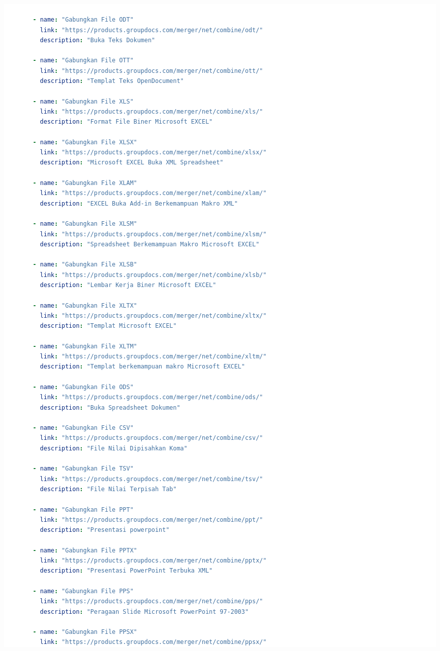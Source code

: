 ```yaml

        - name: "Gabungkan File ODT"
          link: "https://products.groupdocs.com/merger/net/combine/odt/"
          description: "Buka Teks Dokumen"

        - name: "Gabungkan File OTT"
          link: "https://products.groupdocs.com/merger/net/combine/ott/"
          description: "Templat Teks OpenDocument"

        - name: "Gabungkan File XLS"
          link: "https://products.groupdocs.com/merger/net/combine/xls/"
          description: "Format File Biner Microsoft EXCEL"

        - name: "Gabungkan File XLSX"
          link: "https://products.groupdocs.com/merger/net/combine/xlsx/"
          description: "Microsoft EXCEL Buka XML Spreadsheet"

        - name: "Gabungkan File XLAM"
          link: "https://products.groupdocs.com/merger/net/combine/xlam/"
          description: "EXCEL Buka Add-in Berkemampuan Makro XML"

        - name: "Gabungkan File XLSM"
          link: "https://products.groupdocs.com/merger/net/combine/xlsm/"
          description: "Spreadsheet Berkemampuan Makro Microsoft EXCEL"

        - name: "Gabungkan File XLSB"
          link: "https://products.groupdocs.com/merger/net/combine/xlsb/"
          description: "Lembar Kerja Biner Microsoft EXCEL"

        - name: "Gabungkan File XLTX"
          link: "https://products.groupdocs.com/merger/net/combine/xltx/"
          description: "Templat Microsoft EXCEL"

        - name: "Gabungkan File XLTM"
          link: "https://products.groupdocs.com/merger/net/combine/xltm/"
          description: "Templat berkemampuan makro Microsoft EXCEL"

        - name: "Gabungkan File ODS"
          link: "https://products.groupdocs.com/merger/net/combine/ods/"
          description: "Buka Spreadsheet Dokumen"

        - name: "Gabungkan File CSV"
          link: "https://products.groupdocs.com/merger/net/combine/csv/"
          description: "File Nilai Dipisahkan Koma"

        - name: "Gabungkan File TSV"
          link: "https://products.groupdocs.com/merger/net/combine/tsv/"
          description: "File Nilai Terpisah Tab"
        
        - name: "Gabungkan File PPT"
          link: "https://products.groupdocs.com/merger/net/combine/ppt/"
          description: "Presentasi powerpoint"

        - name: "Gabungkan File PPTX"
          link: "https://products.groupdocs.com/merger/net/combine/pptx/"
          description: "Presentasi PowerPoint Terbuka XML"

        - name: "Gabungkan File PPS"
          link: "https://products.groupdocs.com/merger/net/combine/pps/"
          description: "Peragaan Slide Microsoft PowerPoint 97-2003"

        - name: "Gabungkan File PPSX"
          link: "https://products.groupdocs.com/merger/net/combine/ppsx/"
```